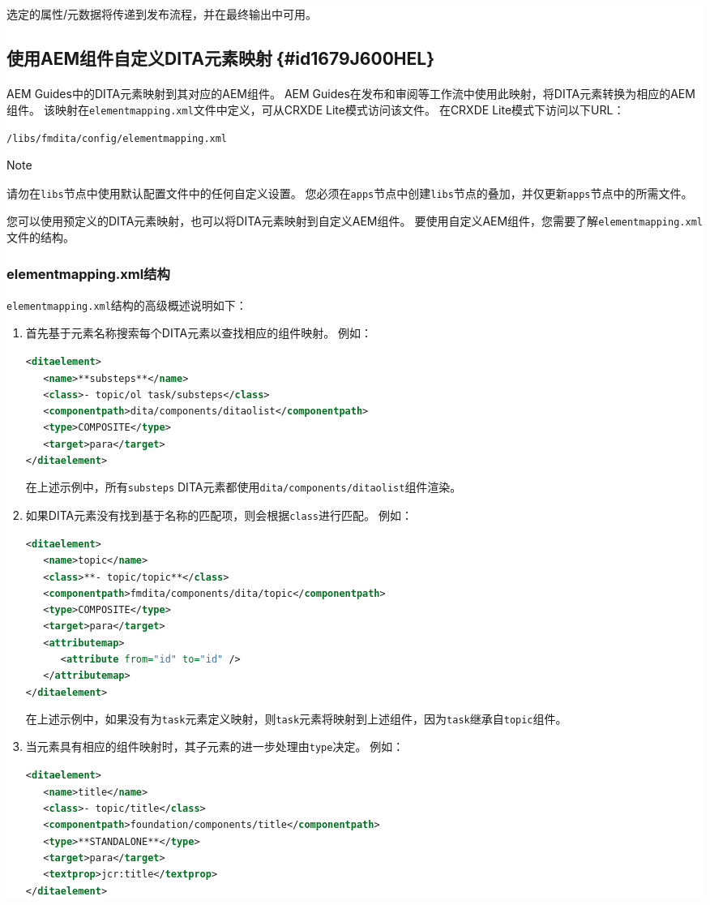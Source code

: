 
选定的属性/元数据将传递到发布流程，并在最终输出中可用。

## 使用AEM组件自定义DITA元素映射 {#id1679J600HEL}

AEM Guides中的DITA元素映射到其对应的AEM组件。 AEM Guides在发布和审阅等工作流中使用此映射，将DITA元素转换为相应的AEM组件。 该映射在`elementmapping.xml`文件中定义，可从CRXDE Lite模式访问该文件。 在CRXDE Lite模式下访问以下URL：

`/libs/fmdita/config/elementmapping.xml`

>[!NOTE]
>
> 请勿在``libs``节点中使用默认配置文件中的任何自定义设置。 您必须在``apps``节点中创建``libs``节点的叠加，并仅更新``apps``节点中的所需文件。

您可以使用预定义的DITA元素映射，也可以将DITA元素映射到自定义AEM组件。 要使用自定义AEM组件，您需要了解`elementmapping.xml`文件的结构。

### elementmapping.xml结构

`elementmapping.xml`结构的高级概述说明如下：

1. 首先基于元素名称搜索每个DITA元素以查找相应的组件映射。 例如：

   ```XML
   <ditaelement>     
      <name>**substeps**</name>  
      <class>- topic/ol task/substeps</class>  
      <componentpath>dita/components/ditaolist</componentpath>  
      <type>COMPOSITE</type>  
      <target>para</target>
   </ditaelement>
   ```

   在上述示例中，所有`substeps` DITA元素都使用`dita/components/ditaolist`组件渲染。

1. 如果DITA元素没有找到基于名称的匹配项，则会根据`class`进行匹配。 例如：

   ```XML
   <ditaelement>  
      <name>topic</name>  
      <class>**- topic/topic**</class>  
      <componentpath>fmdita/components/dita/topic</componentpath>  
      <type>COMPOSITE</type>  
      <target>para</target>  
      <attributemap> 
         <attribute from="id" to="id" />  
      </attributemap>
   </ditaelement>
   ```

   在上述示例中，如果没有为`task`元素定义映射，则`task`元素将映射到上述组件，因为`task`继承自`topic`组件。

1. 当元素具有相应的组件映射时，其子元素的进一步处理由`type`决定。 例如：

   ```XML
   <ditaelement>  
      <name>title</name>  
      <class>- topic/title</class>  
      <componentpath>foundation/components/title</componentpath>  
      <type>**STANDALONE**</type>  
      <target>para</target>  
      <textprop>jcr:title</textprop>
   </ditaelement>
   ```
